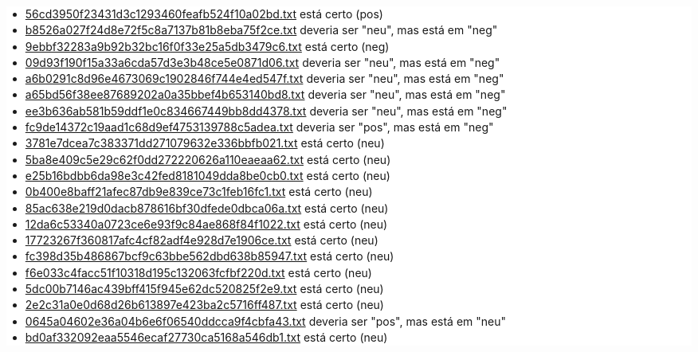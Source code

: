 - <a href="https://github.com/jordaos/Analyzing-Hadoop-feelings/tree/master/raw-data/manual/pos/56cd3950f23431d3c1293460feafb524f10a02bd.txt">56cd3950f23431d3c1293460feafb524f10a02bd.txt</a> está certo (pos)
- <a href="https://github.com/jordaos/Analyzing-Hadoop-feelings/tree/master/raw-data/manual/neu/b8526a027f24d8e72f5c8a7137b81b8eba75f2ce.txt">b8526a027f24d8e72f5c8a7137b81b8eba75f2ce.txt</a> deveria ser "neu", mas está em "neg" 
- <a href="https://github.com/jordaos/Analyzing-Hadoop-feelings/tree/master/raw-data/manual/neg/9ebbf32283a9b92b32bc16f0f33e25a5db3479c6.txt">9ebbf32283a9b92b32bc16f0f33e25a5db3479c6.txt</a> está certo (neg)
- <a href="https://github.com/jordaos/Analyzing-Hadoop-feelings/tree/master/raw-data/manual/neu/09d93f190f15a33a6cda57d3e3b48ce5e0871d06.txt">09d93f190f15a33a6cda57d3e3b48ce5e0871d06.txt</a> deveria ser "neu", mas está em "neg" 
- <a href="https://github.com/jordaos/Analyzing-Hadoop-feelings/tree/master/raw-data/manual/neu/a6b0291c8d96e4673069c1902846f744e4ed547f.txt">a6b0291c8d96e4673069c1902846f744e4ed547f.txt</a> deveria ser "neu", mas está em "neg" 
- <a href="https://github.com/jordaos/Analyzing-Hadoop-feelings/tree/master/raw-data/manual/neu/a65bd56f38ee87689202a0a35bbef4b653140bd8.txt">a65bd56f38ee87689202a0a35bbef4b653140bd8.txt</a> deveria ser "neu", mas está em "neg" 
- <a href="https://github.com/jordaos/Analyzing-Hadoop-feelings/tree/master/raw-data/manual/neu/ee3b636ab581b59ddf1e0c834667449bb8dd4378.txt">ee3b636ab581b59ddf1e0c834667449bb8dd4378.txt</a> deveria ser "neu", mas está em "neg" 
- <a href="https://github.com/jordaos/Analyzing-Hadoop-feelings/tree/master/raw-data/manual/pos/fc9de14372c19aad1c68d9ef4753139788c5adea.txt">fc9de14372c19aad1c68d9ef4753139788c5adea.txt</a> deveria ser "pos", mas está em "neg" 
- <a href="https://github.com/jordaos/Analyzing-Hadoop-feelings/tree/master/raw-data/manual/neu/3781e7dcea7c383371dd271079632e336bbfb021.txt">3781e7dcea7c383371dd271079632e336bbfb021.txt</a> está certo (neu)
- <a href="https://github.com/jordaos/Analyzing-Hadoop-feelings/tree/master/raw-data/manual/neu/5ba8e409c5e29c62f0dd272220626a110eaeaa62.txt">5ba8e409c5e29c62f0dd272220626a110eaeaa62.txt</a> está certo (neu)
- <a href="https://github.com/jordaos/Analyzing-Hadoop-feelings/tree/master/raw-data/manual/neu/e25b16bdbb6da98e3c42fed8181049dda8be0cb0.txt">e25b16bdbb6da98e3c42fed8181049dda8be0cb0.txt</a> está certo (neu)
- <a href="https://github.com/jordaos/Analyzing-Hadoop-feelings/tree/master/raw-data/manual/neu/0b400e8baff21afec87db9e839ce73c1feb16fc1.txt">0b400e8baff21afec87db9e839ce73c1feb16fc1.txt</a> está certo (neu)
- <a href="https://github.com/jordaos/Analyzing-Hadoop-feelings/tree/master/raw-data/manual/neu/85ac638e219d0dacb878616bf30dfede0dbca06a.txt">85ac638e219d0dacb878616bf30dfede0dbca06a.txt</a> está certo (neu)
- <a href="https://github.com/jordaos/Analyzing-Hadoop-feelings/tree/master/raw-data/manual/neu/12da6c53340a0723ce6e93f9c84ae868f84f1022.txt">12da6c53340a0723ce6e93f9c84ae868f84f1022.txt</a> está certo (neu)
- <a href="https://github.com/jordaos/Analyzing-Hadoop-feelings/tree/master/raw-data/manual/neu/17723267f360817afc4cf82adf4e928d7e1906ce.txt">17723267f360817afc4cf82adf4e928d7e1906ce.txt</a> está certo (neu)
- <a href="https://github.com/jordaos/Analyzing-Hadoop-feelings/tree/master/raw-data/manual/neu/fc398d35b486867bcf9c63bbe562dbd638b85947.txt">fc398d35b486867bcf9c63bbe562dbd638b85947.txt</a> está certo (neu)
- <a href="https://github.com/jordaos/Analyzing-Hadoop-feelings/tree/master/raw-data/manual/neu/f6e033c4facc51f10318d195c132063fcfbf220d.txt">f6e033c4facc51f10318d195c132063fcfbf220d.txt</a> está certo (neu)
- <a href="https://github.com/jordaos/Analyzing-Hadoop-feelings/tree/master/raw-data/manual/neu/5dc00b7146ac439bff415f945e62dc520825f2e9.txt">5dc00b7146ac439bff415f945e62dc520825f2e9.txt</a> está certo (neu)
- <a href="https://github.com/jordaos/Analyzing-Hadoop-feelings/tree/master/raw-data/manual/neu/2e2c31a0e0d68d26b613897e423ba2c5716ff487.txt">2e2c31a0e0d68d26b613897e423ba2c5716ff487.txt</a> está certo (neu)
- <a href="https://github.com/jordaos/Analyzing-Hadoop-feelings/tree/master/raw-data/manual/pos/0645a04602e36a04b6e6f06540ddcca9f4cbfa43.txt">0645a04602e36a04b6e6f06540ddcca9f4cbfa43.txt</a> deveria ser "pos", mas está em "neu" 
- <a href="https://github.com/jordaos/Analyzing-Hadoop-feelings/tree/master/raw-data/manual/neu/bd0af332092eaa5546ecaf27730ca5168a546db1.txt">bd0af332092eaa5546ecaf27730ca5168a546db1.txt</a> está certo (neu)